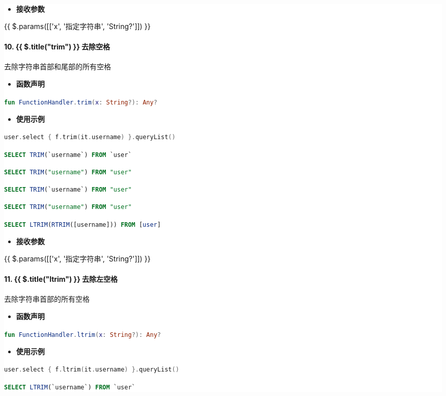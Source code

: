 - **接收参数**

{{ $.params([['x', '指定字符串', 'String?']]) }}

#### 10. {{ $.title("trim") }} 去除空格

去除字符串首部和尾部的所有空格

- **函数声明**

```kotlin
fun FunctionHandler.trim(x: String?): Any?
```

- **使用示例**

```kotlin group="Case 36" name="kotlin" icon="kotlin"
user.select { f.trim(it.username) }.queryList()
```

```sql group="Case 36" name="mysql" icon="mysql"
SELECT TRIM(`username`) FROM `user`
```

```sql group="Case 36" name="postgresql" icon="postgres"
SELECT TRIM("username") FROM "user"
```

```sql group="Case 36" name="sqlite" icon="sqlite"
SELECT TRIM(`username`) FROM "user"
```

```sql group="Case 36" name="oracle" icon="oracle"
SELECT TRIM("username") FROM "user"
```

```sql group="Case 36" name="mssql" icon="sqlserver"
SELECT LTRIM(RTRIM([username])) FROM [user]
```

- **接收参数**

{{ $.params([['x', '指定字符串', 'String?']]) }}

#### 11. {{ $.title("ltrim") }} 去除左空格

去除字符串首部的所有空格

- **函数声明**

```kotlin
fun FunctionHandler.ltrim(x: String?): Any?
```

- **使用示例**

```kotlin group="Case 37" name="kotlin" icon="kotlin"
user.select { f.ltrim(it.username) }.queryList()
```

```sql group="Case 37" name="mysql" icon="mysql"
SELECT LTRIM(`username`) FROM `user`
```
